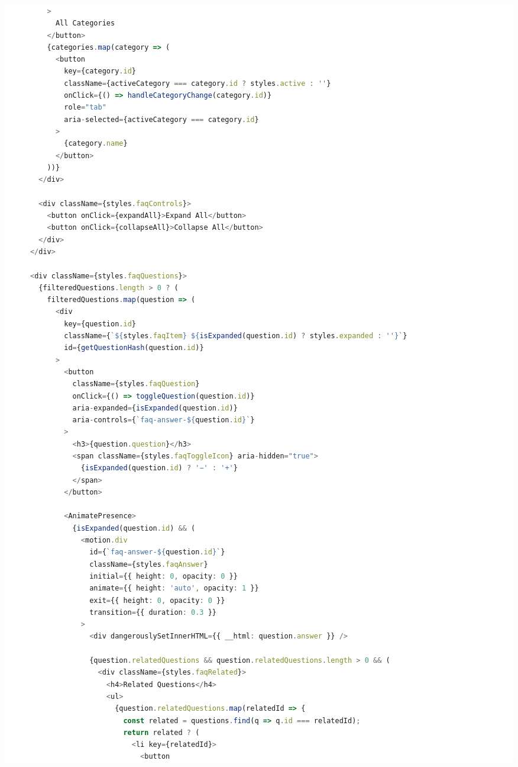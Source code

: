 ```typescript
          >
            All Categories
          </button>
          {categories.map(category => (
            <button
              key={category.id}
              className={activeCategory === category.id ? styles.active : ''}
              onClick={() => handleCategoryChange(category.id)}
              role="tab"
              aria-selected={activeCategory === category.id}
            >
              {category.name}
            </button>
          ))}
        </div>
        
        <div className={styles.faqControls}>
          <button onClick={expandAll}>Expand All</button>
          <button onClick={collapseAll}>Collapse All</button>
        </div>
      </div>
      
      <div className={styles.faqQuestions}>
        {filteredQuestions.length > 0 ? (
          filteredQuestions.map(question => (
            <div
              key={question.id}
              className={`${styles.faqItem} ${isExpanded(question.id) ? styles.expanded : ''}`}
              id={getQuestionHash(question.id)}
            >
              <button
                className={styles.faqQuestion}
                onClick={() => toggleQuestion(question.id)}
                aria-expanded={isExpanded(question.id)}
                aria-controls={`faq-answer-${question.id}`}
              >
                <h3>{question.question}</h3>
                <span className={styles.faqToggleIcon} aria-hidden="true">
                  {isExpanded(question.id) ? '−' : '+'}
                </span>
              </button>
              
              <AnimatePresence>
                {isExpanded(question.id) && (
                  <motion.div
                    id={`faq-answer-${question.id}`}
                    className={styles.faqAnswer}
                    initial={{ height: 0, opacity: 0 }}
                    animate={{ height: 'auto', opacity: 1 }}
                    exit={{ height: 0, opacity: 0 }}
                    transition={{ duration: 0.3 }}
                  >
                    <div dangerouslySetInnerHTML={{ __html: question.answer }} />
                    
                    {question.relatedQuestions && question.relatedQuestions.length > 0 && (
                      <div className={styles.faqRelated}>
                        <h4>Related Questions</h4>
                        <ul>
                          {question.relatedQuestions.map(relatedId => {
                            const related = questions.find(q => q.id === relatedId);
                            return related ? (
                              <li key={relatedId}>
                                <button
```